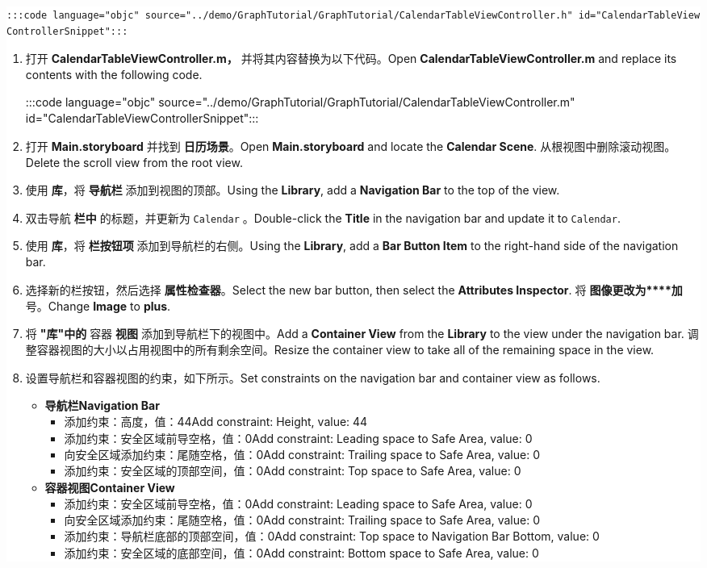     :::code language="objc" source="../demo/GraphTutorial/GraphTutorial/CalendarTableViewController.h" id="CalendarTableViewControllerSnippet":::

1. <span data-ttu-id="fa03c-139">打开 **CalendarTableViewController.m，** 并将其内容替换为以下代码。</span><span class="sxs-lookup"><span data-stu-id="fa03c-139">Open **CalendarTableViewController.m** and replace its contents with the following code.</span></span>

    :::code language="objc" source="../demo/GraphTutorial/GraphTutorial/CalendarTableViewController.m" id="CalendarTableViewControllerSnippet":::

1. <span data-ttu-id="fa03c-140">打开 **Main.storyboard** 并找到 **日历场景**。</span><span class="sxs-lookup"><span data-stu-id="fa03c-140">Open **Main.storyboard** and locate the **Calendar Scene**.</span></span> <span data-ttu-id="fa03c-141">从根视图中删除滚动视图。</span><span class="sxs-lookup"><span data-stu-id="fa03c-141">Delete the scroll view from the root view.</span></span>
1. <span data-ttu-id="fa03c-142">使用 **库**，将 **导航栏** 添加到视图的顶部。</span><span class="sxs-lookup"><span data-stu-id="fa03c-142">Using the **Library**, add a **Navigation Bar** to the top of the view.</span></span>
1. <span data-ttu-id="fa03c-143">双击导航 **栏中** 的标题，并更新为 `Calendar` 。</span><span class="sxs-lookup"><span data-stu-id="fa03c-143">Double-click the **Title** in the navigation bar and update it to `Calendar`.</span></span>
1. <span data-ttu-id="fa03c-144">使用 **库**，将 **栏按钮项** 添加到导航栏的右侧。</span><span class="sxs-lookup"><span data-stu-id="fa03c-144">Using the **Library**, add a **Bar Button Item** to the right-hand side of the navigation bar.</span></span>
1. <span data-ttu-id="fa03c-145">选择新的栏按钮，然后选择 **属性检查器**。</span><span class="sxs-lookup"><span data-stu-id="fa03c-145">Select the new bar button, then select the **Attributes Inspector**.</span></span> <span data-ttu-id="fa03c-146">将 **图像更改为\*\*\*\*加** 号。</span><span class="sxs-lookup"><span data-stu-id="fa03c-146">Change **Image** to **plus**.</span></span>
1. <span data-ttu-id="fa03c-147">将 **"库"中的** 容器 **视图** 添加到导航栏下的视图中。</span><span class="sxs-lookup"><span data-stu-id="fa03c-147">Add a **Container View** from the **Library** to the view under the navigation bar.</span></span> <span data-ttu-id="fa03c-148">调整容器视图的大小以占用视图中的所有剩余空间。</span><span class="sxs-lookup"><span data-stu-id="fa03c-148">Resize the container view to take all of the remaining space in the view.</span></span>
1. <span data-ttu-id="fa03c-149">设置导航栏和容器视图的约束，如下所示。</span><span class="sxs-lookup"><span data-stu-id="fa03c-149">Set constraints on the navigation bar and container view as follows.</span></span>

    - <span data-ttu-id="fa03c-150">**导航栏**</span><span class="sxs-lookup"><span data-stu-id="fa03c-150">**Navigation Bar**</span></span>
        - <span data-ttu-id="fa03c-151">添加约束：高度，值：44</span><span class="sxs-lookup"><span data-stu-id="fa03c-151">Add constraint: Height, value: 44</span></span>
        - <span data-ttu-id="fa03c-152">添加约束：安全区域前导空格，值：0</span><span class="sxs-lookup"><span data-stu-id="fa03c-152">Add constraint: Leading space to Safe Area, value: 0</span></span>
        - <span data-ttu-id="fa03c-153">向安全区域添加约束：尾随空格，值：0</span><span class="sxs-lookup"><span data-stu-id="fa03c-153">Add constraint: Trailing space to Safe Area, value: 0</span></span>
        - <span data-ttu-id="fa03c-154">添加约束：安全区域的顶部空间，值：0</span><span class="sxs-lookup"><span data-stu-id="fa03c-154">Add constraint: Top space to Safe Area, value: 0</span></span>
    - <span data-ttu-id="fa03c-155">**容器视图**</span><span class="sxs-lookup"><span data-stu-id="fa03c-155">**Container View**</span></span>
        - <span data-ttu-id="fa03c-156">添加约束：安全区域前导空格，值：0</span><span class="sxs-lookup"><span data-stu-id="fa03c-156">Add constraint: Leading space to Safe Area, value: 0</span></span>
        - <span data-ttu-id="fa03c-157">向安全区域添加约束：尾随空格，值：0</span><span class="sxs-lookup"><span data-stu-id="fa03c-157">Add constraint: Trailing space to Safe Area, value: 0</span></span>
        - <span data-ttu-id="fa03c-158">添加约束：导航栏底部的顶部空间，值：0</span><span class="sxs-lookup"><span data-stu-id="fa03c-158">Add constraint: Top space to Navigation Bar Bottom, value: 0</span></span>
        - <span data-ttu-id="fa03c-159">添加约束：安全区域的底部空间，值：0</span><span class="sxs-lookup"><span data-stu-id="fa03c-159">Add constraint: Bottom space to Safe Area, value: 0</span></span>
